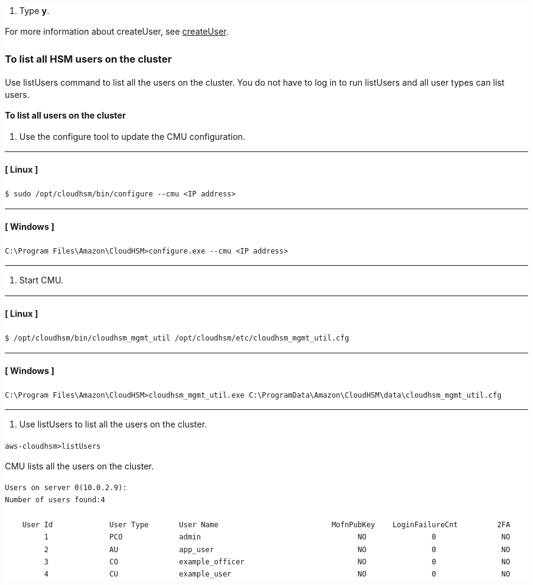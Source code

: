 1. Type **y**\.

For more information about createUser, see [createUser](cloudhsm_mgmt_util-createUser.md)\.

### To list all HSM users on the cluster<a name="list-users"></a>

 Use listUsers command to list all the users on the cluster\. You do not have to log in to run listUsers and all user types can list users\. 

**To list all users on the cluster**

1. Use the configure tool to update the CMU configuration\.

------
#### [ Linux ]

   ```
   $ sudo /opt/cloudhsm/bin/configure --cmu <IP address>
   ```

------
#### [ Windows ]

   ```
   C:\Program Files\Amazon\CloudHSM>configure.exe --cmu <IP address>
   ```

------

1. Start CMU\.

------
#### [ Linux ]

   ```
   $ /opt/cloudhsm/bin/cloudhsm_mgmt_util /opt/cloudhsm/etc/cloudhsm_mgmt_util.cfg
   ```

------
#### [ Windows ]

   ```
   C:\Program Files\Amazon\CloudHSM>cloudhsm_mgmt_util.exe C:\ProgramData\Amazon\CloudHSM\data\cloudhsm_mgmt_util.cfg
   ```

------

1.  Use listUsers to list all the users on the cluster\. 

   ```
   aws-cloudhsm>listUsers
   ```

   CMU lists all the users on the cluster\.

   ```
   Users on server 0(10.0.2.9):
   Number of users found:4
   
       User Id             User Type       User Name                          MofnPubKey    LoginFailureCnt         2FA
            1              PCO             admin                                    NO               0               NO
            2              AU              app_user                                 NO               0               NO
            3              CO              example_officer                          NO               0               NO
            4              CU              example_user                             NO               0               NO
   ```